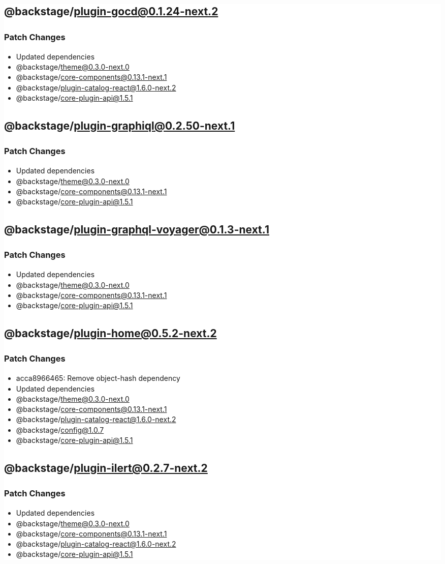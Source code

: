 ## @backstage/plugin-gocd@0.1.24-next.2

### Patch Changes

- Updated dependencies
 - @backstage/theme@0.3.0-next.0
 - @backstage/core-components@0.13.1-next.1
 - @backstage/plugin-catalog-react@1.6.0-next.2
 - @backstage/core-plugin-api@1.5.1

## @backstage/plugin-graphiql@0.2.50-next.1

### Patch Changes

- Updated dependencies
 - @backstage/theme@0.3.0-next.0
 - @backstage/core-components@0.13.1-next.1
 - @backstage/core-plugin-api@1.5.1

## @backstage/plugin-graphql-voyager@0.1.3-next.1

### Patch Changes

- Updated dependencies
 - @backstage/theme@0.3.0-next.0
 - @backstage/core-components@0.13.1-next.1
 - @backstage/core-plugin-api@1.5.1

## @backstage/plugin-home@0.5.2-next.2

### Patch Changes

- acca8966465: Remove object-hash dependency
- Updated dependencies
 - @backstage/theme@0.3.0-next.0
 - @backstage/core-components@0.13.1-next.1
 - @backstage/plugin-catalog-react@1.6.0-next.2
 - @backstage/config@1.0.7
 - @backstage/core-plugin-api@1.5.1

## @backstage/plugin-ilert@0.2.7-next.2

### Patch Changes

- Updated dependencies
 - @backstage/theme@0.3.0-next.0
 - @backstage/core-components@0.13.1-next.1
 - @backstage/plugin-catalog-react@1.6.0-next.2
 - @backstage/core-plugin-api@1.5.1
